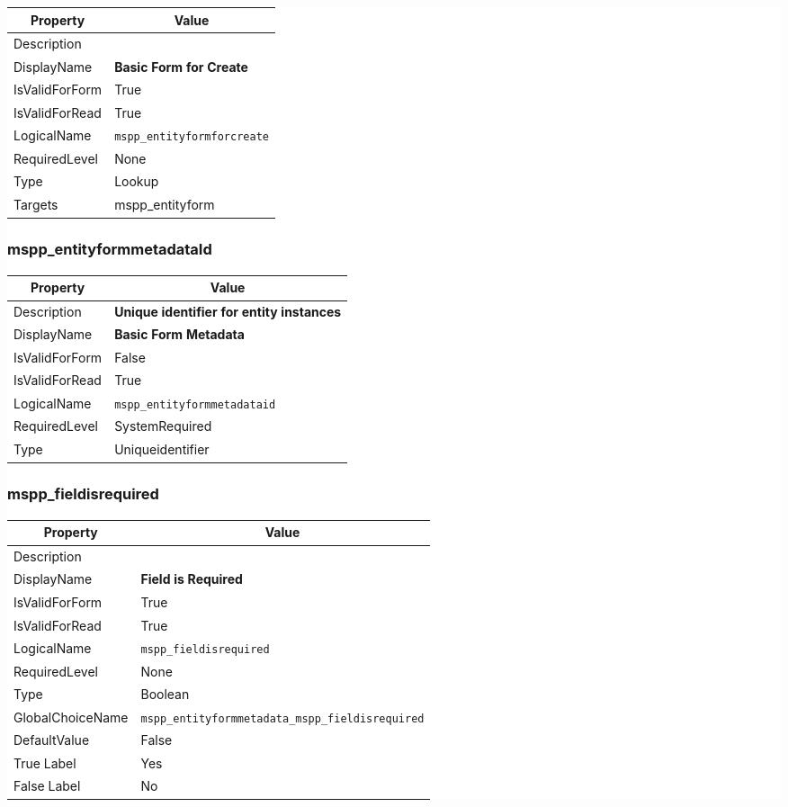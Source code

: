 |Property|Value|
|---|---|
|Description||
|DisplayName|**Basic Form for Create**|
|IsValidForForm|True|
|IsValidForRead|True|
|LogicalName|`mspp_entityformforcreate`|
|RequiredLevel|None|
|Type|Lookup|
|Targets|mspp_entityform|

### <a name="BKMK_mspp_entityformmetadataId"></a> mspp_entityformmetadataId

|Property|Value|
|---|---|
|Description|**Unique identifier for entity instances**|
|DisplayName|**Basic Form Metadata**|
|IsValidForForm|False|
|IsValidForRead|True|
|LogicalName|`mspp_entityformmetadataid`|
|RequiredLevel|SystemRequired|
|Type|Uniqueidentifier|

### <a name="BKMK_mspp_fieldisrequired"></a> mspp_fieldisrequired

|Property|Value|
|---|---|
|Description||
|DisplayName|**Field is Required**|
|IsValidForForm|True|
|IsValidForRead|True|
|LogicalName|`mspp_fieldisrequired`|
|RequiredLevel|None|
|Type|Boolean|
|GlobalChoiceName|`mspp_entityformmetadata_mspp_fieldisrequired`|
|DefaultValue|False|
|True Label|Yes|
|False Label|No|
